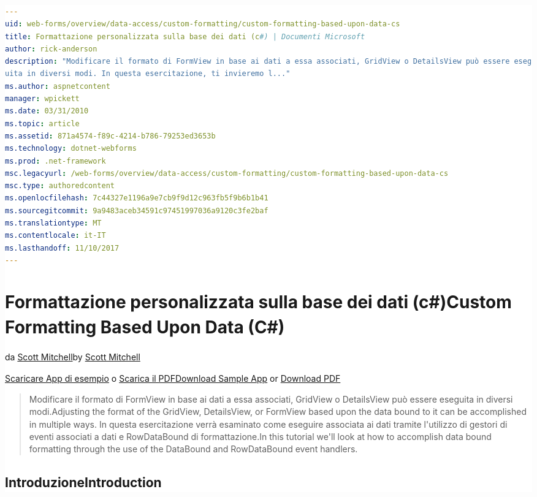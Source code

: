 ```yaml
---
uid: web-forms/overview/data-access/custom-formatting/custom-formatting-based-upon-data-cs
title: Formattazione personalizzata sulla base dei dati (c#) | Documenti Microsoft
author: rick-anderson
description: "Modificare il formato di FormView in base ai dati a essa associati, GridView o DetailsView può essere eseguita in diversi modi. In questa esercitazione, ti invieremo l..."
ms.author: aspnetcontent
manager: wpickett
ms.date: 03/31/2010
ms.topic: article
ms.assetid: 871a4574-f89c-4214-b786-79253ed3653b
ms.technology: dotnet-webforms
ms.prod: .net-framework
msc.legacyurl: /web-forms/overview/data-access/custom-formatting/custom-formatting-based-upon-data-cs
msc.type: authoredcontent
ms.openlocfilehash: 7c44327e1196a9e7cb9f9d12c963fb5f9b6b1b41
ms.sourcegitcommit: 9a9483aceb34591c97451997036a9120c3fe2baf
ms.translationtype: MT
ms.contentlocale: it-IT
ms.lasthandoff: 11/10/2017
---
```

<a name="custom-formatting-based-upon-data-c"></a><span data-ttu-id="0ce35-104">Formattazione personalizzata sulla base dei dati (c#)</span><span class="sxs-lookup"><span data-stu-id="0ce35-104">Custom Formatting Based Upon Data (C#)</span></span>
====================
<span data-ttu-id="0ce35-105">da [Scott Mitchell](https://twitter.com/ScottOnWriting)</span><span class="sxs-lookup"><span data-stu-id="0ce35-105">by [Scott Mitchell](https://twitter.com/ScottOnWriting)</span></span>

<span data-ttu-id="0ce35-106">[Scaricare App di esempio](http://download.microsoft.com/download/9/6/9/969e5c94-dfb6-4e47-9570-d6d9e704c3c1/ASPNET_Data_Tutorial_11_CS.exe) o [Scarica il PDF](custom-formatting-based-upon-data-cs/_static/datatutorial11cs1.pdf)</span><span class="sxs-lookup"><span data-stu-id="0ce35-106">[Download Sample App](http://download.microsoft.com/download/9/6/9/969e5c94-dfb6-4e47-9570-d6d9e704c3c1/ASPNET_Data_Tutorial_11_CS.exe) or [Download PDF](custom-formatting-based-upon-data-cs/_static/datatutorial11cs1.pdf)</span></span>

> <span data-ttu-id="0ce35-107">Modificare il formato di FormView in base ai dati a essa associati, GridView o DetailsView può essere eseguita in diversi modi.</span><span class="sxs-lookup"><span data-stu-id="0ce35-107">Adjusting the format of the GridView, DetailsView, or FormView based upon the data bound to it can be accomplished in multiple ways.</span></span> <span data-ttu-id="0ce35-108">In questa esercitazione verrà esaminato come eseguire associata ai dati tramite l'utilizzo di gestori di eventi associati a dati e RowDataBound di formattazione.</span><span class="sxs-lookup"><span data-stu-id="0ce35-108">In this tutorial we'll look at how to accomplish data bound formatting through the use of the DataBound and RowDataBound event handlers.</span></span>


## <a name="introduction"></a><span data-ttu-id="0ce35-109">Introduzione</span><span class="sxs-lookup"><span data-stu-id="0ce35-109">Introduction</span></span>
